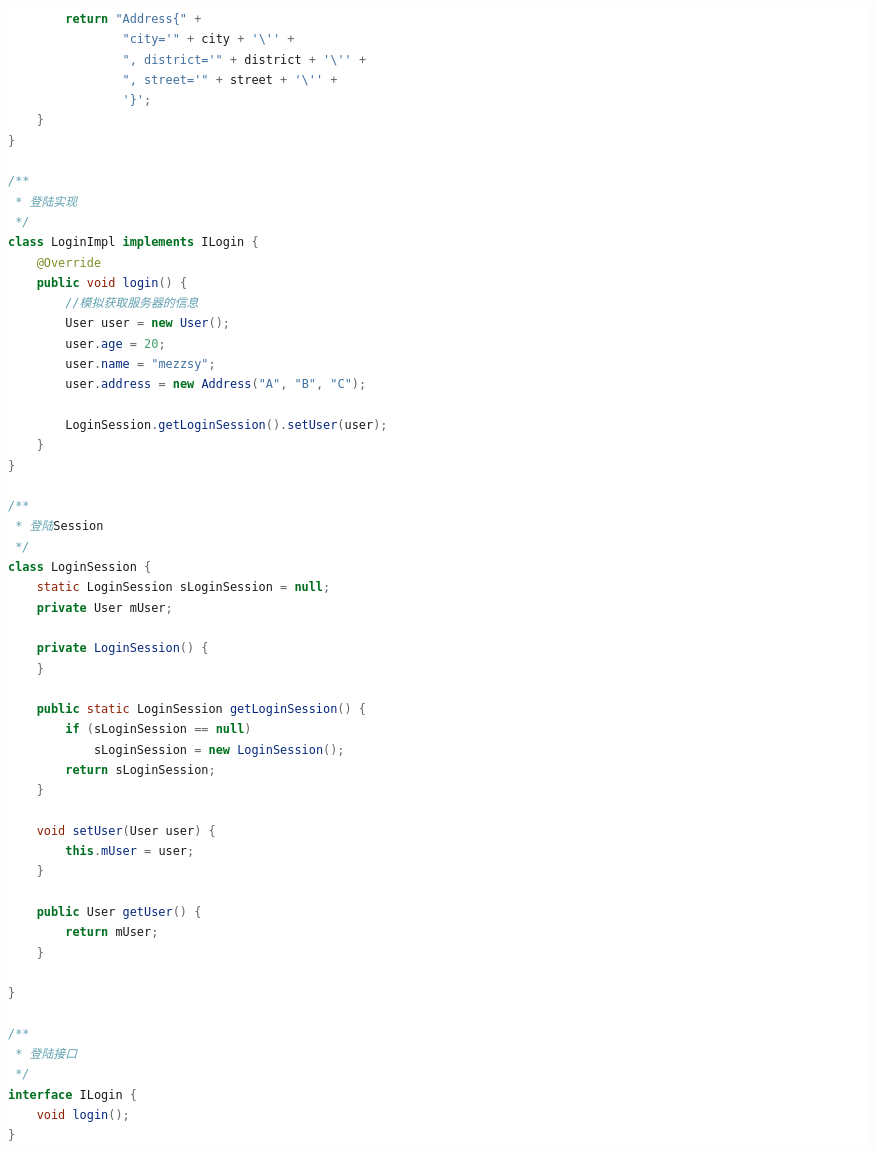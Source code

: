 ```java
        return "Address{" +
                "city='" + city + '\'' +
                ", district='" + district + '\'' +
                ", street='" + street + '\'' +
                '}';
    }
}

/**
 * 登陆实现
 */
class LoginImpl implements ILogin {
    @Override
    public void login() {
        //模拟获取服务器的信息
        User user = new User();
        user.age = 20;
        user.name = "mezzsy";
        user.address = new Address("A", "B", "C");

        LoginSession.getLoginSession().setUser(user);
    }
}

/**
 * 登陆Session
 */
class LoginSession {
    static LoginSession sLoginSession = null;
    private User mUser;

    private LoginSession() {
    }

    public static LoginSession getLoginSession() {
        if (sLoginSession == null)
            sLoginSession = new LoginSession();
        return sLoginSession;
    }

    void setUser(User user) {
        this.mUser = user;
    }

    public User getUser() {
        return mUser;
    }

}

/**
 * 登陆接口
 */
interface ILogin {
    void login();
}
```
